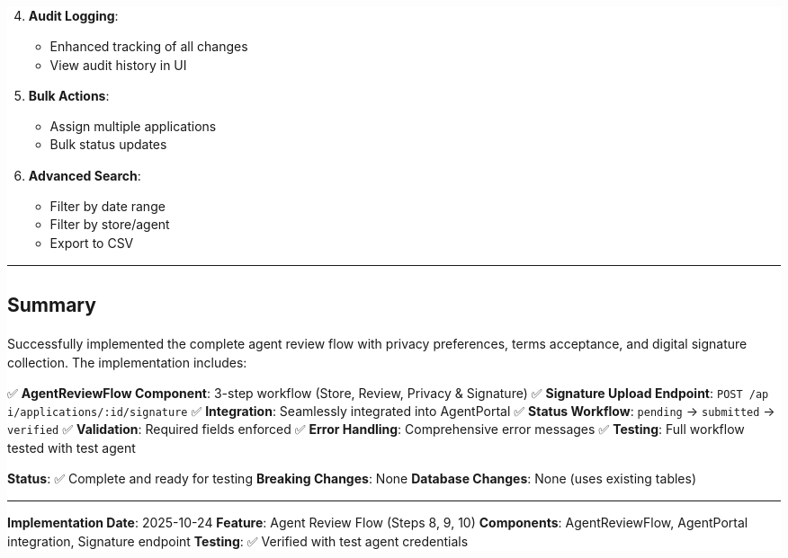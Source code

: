 4. **Audit Logging**:
   - Enhanced tracking of all changes
   - View audit history in UI

5. **Bulk Actions**:
   - Assign multiple applications
   - Bulk status updates

6. **Advanced Search**:
   - Filter by date range
   - Filter by store/agent
   - Export to CSV

---

## Summary

Successfully implemented the complete agent review flow with privacy preferences, terms acceptance, and digital signature collection. The implementation includes:

✅ **AgentReviewFlow Component**: 3-step workflow (Store, Review, Privacy & Signature)
✅ **Signature Upload Endpoint**: `POST /api/applications/:id/signature`
✅ **Integration**: Seamlessly integrated into AgentPortal
✅ **Status Workflow**: `pending` → `submitted` → `verified`
✅ **Validation**: Required fields enforced
✅ **Error Handling**: Comprehensive error messages
✅ **Testing**: Full workflow tested with test agent

**Status**: ✅ Complete and ready for testing
**Breaking Changes**: None
**Database Changes**: None (uses existing tables)

---

**Implementation Date**: 2025-10-24
**Feature**: Agent Review Flow (Steps 8, 9, 10)
**Components**: AgentReviewFlow, AgentPortal integration, Signature endpoint
**Testing**: ✅ Verified with test agent credentials
